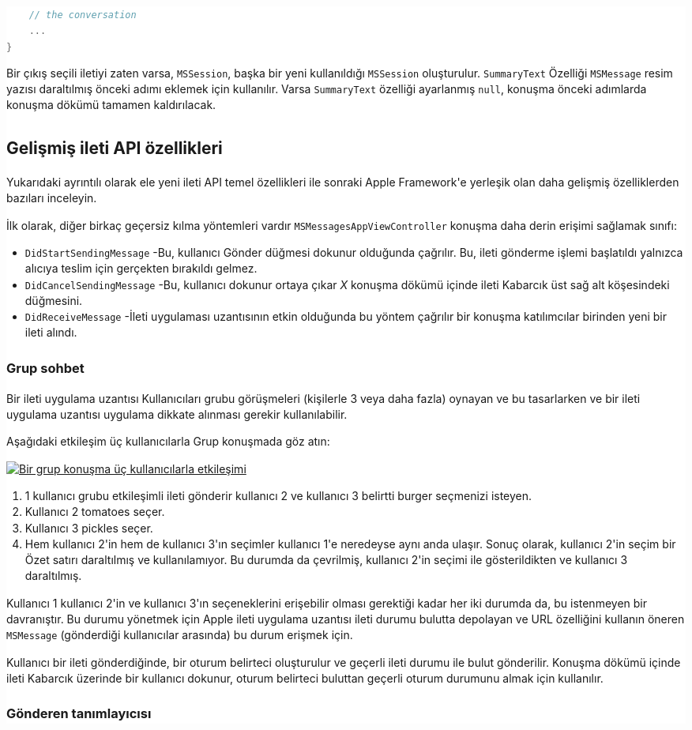```csharp
    // the conversation
    ...
}
```

Bir çıkış seçili iletiyi zaten varsa, `MSSession`, başka bir yeni kullanıldığı `MSSession` oluşturulur. `SummaryText` Özelliği `MSMessage` resim yazısı daraltılmış önceki adımı eklemek için kullanılır. Varsa `SummaryText` özelliği ayarlanmış `null`, konuşma önceki adımlarda konuşma dökümü tamamen kaldırılacak.

## <a name="advanced-message-api-features"></a>Gelişmiş ileti API özellikleri

Yukarıdaki ayrıntılı olarak ele yeni ileti API temel özellikleri ile sonraki Apple Framework'e yerleşik olan daha gelişmiş özelliklerden bazıları inceleyin.

İlk olarak, diğer birkaç geçersiz kılma yöntemleri vardır `MSMessagesAppViewController` konuşma daha derin erişimi sağlamak sınıfı:

- `DidStartSendingMessage` -Bu, kullanıcı Gönder düğmesi dokunur olduğunda çağrılır. Bu, ileti gönderme işlemi başlatıldı yalnızca alıcıya teslim için gerçekten bırakıldı gelmez.
- `DidCancelSendingMessage` -Bu, kullanıcı dokunur ortaya çıkar *X* konuşma dökümü içinde ileti Kabarcık üst sağ alt köşesindeki düğmesini.
- `DidReceiveMessage` -İleti uygulaması uzantısının etkin olduğunda bu yöntem çağrılır bir konuşma katılımcılar birinden yeni bir ileti alındı.

### <a name="group-conversations"></a>Grup sohbet

Bir ileti uygulama uzantısı Kullanıcıları grubu görüşmeleri (kişilerle 3 veya daha fazla) oynayan ve bu tasarlarken ve bir ileti uygulama uzantısı uygulama dikkate alınması gerekir kullanılabilir.

Aşağıdaki etkileşim üç kullanıcılarla Grup konuşmada göz atın:

[![](advanced-message-app-extensions-images/interactive14.png "Bir grup konuşma üç kullanıcılarla etkileşimi")](advanced-message-app-extensions-images/interactive14.png#lightbox)

1. 1 kullanıcı grubu etkileşimli ileti gönderir kullanıcı 2 ve kullanıcı 3 belirtti burger seçmenizi isteyen.
2. Kullanıcı 2 tomatoes seçer.
3. Kullanıcı 3 pickles seçer.
4. Hem kullanıcı 2'in hem de kullanıcı 3'ın seçimler kullanıcı 1'e neredeyse aynı anda ulaşır. Sonuç olarak, kullanıcı 2'in seçim bir Özet satırı daraltılmış ve kullanılamıyor. Bu durumda da çevrilmiş, kullanıcı 2'in seçimi ile gösterildikten ve kullanıcı 3 daraltılmış.

Kullanıcı 1 kullanıcı 2'in ve kullanıcı 3'ın seçeneklerini erişebilir olması gerektiği kadar her iki durumda da, bu istenmeyen bir davranıştır. Bu durumu yönetmek için Apple ileti uygulama uzantısı ileti durumu bulutta depolayan ve URL özelliğini kullanın öneren `MSMessage` (gönderdiği kullanıcılar arasında) bu durum erişmek için.

Kullanıcı bir ileti gönderdiğinde, bir oturum belirteci oluşturulur ve geçerli ileti durumu ile bulut gönderilir. Konuşma dökümü içinde ileti Kabarcık üzerinde bir kullanıcı dokunur, oturum belirteci buluttan geçerli oturum durumunu almak için kullanılır.

### <a name="sender-identifiers"></a>Gönderen tanımlayıcısı
